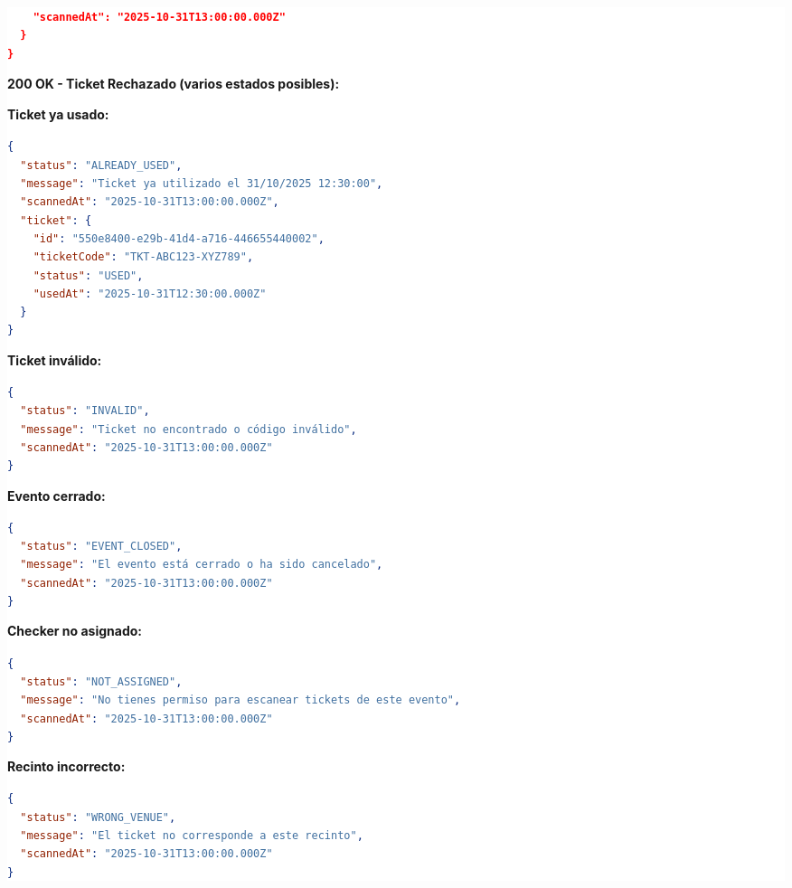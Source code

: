 ```json
    "scannedAt": "2025-10-31T13:00:00.000Z"
  }
}
```

**200 OK - Ticket Rechazado (varios estados posibles):**

**Ticket ya usado:**
```json
{
  "status": "ALREADY_USED",
  "message": "Ticket ya utilizado el 31/10/2025 12:30:00",
  "scannedAt": "2025-10-31T13:00:00.000Z",
  "ticket": {
    "id": "550e8400-e29b-41d4-a716-446655440002",
    "ticketCode": "TKT-ABC123-XYZ789",
    "status": "USED",
    "usedAt": "2025-10-31T12:30:00.000Z"
  }
}
```

**Ticket inválido:**
```json
{
  "status": "INVALID",
  "message": "Ticket no encontrado o código inválido",
  "scannedAt": "2025-10-31T13:00:00.000Z"
}
```

**Evento cerrado:**
```json
{
  "status": "EVENT_CLOSED",
  "message": "El evento está cerrado o ha sido cancelado",
  "scannedAt": "2025-10-31T13:00:00.000Z"
}
```

**Checker no asignado:**
```json
{
  "status": "NOT_ASSIGNED",
  "message": "No tienes permiso para escanear tickets de este evento",
  "scannedAt": "2025-10-31T13:00:00.000Z"
}
```

**Recinto incorrecto:**
```json
{
  "status": "WRONG_VENUE",
  "message": "El ticket no corresponde a este recinto",
  "scannedAt": "2025-10-31T13:00:00.000Z"
}
```
